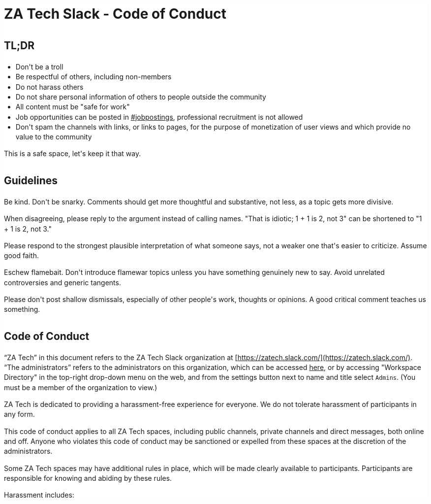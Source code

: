 # ZA Tech Slack - Code of Conduct

## TL;DR

* Don't be a troll
* Be respectful of others, including non-members
* Do not harass others
* Do not share personal information of others to people outside the community
* All content must be "safe for work"
* Job opportunities can be posted in [#jobpostings](https://zatech.slack.com/messages/C1RAZB24S), professional recruitment is not allowed
* Don't spam the channels with links, or links to pages, for the purpose of monetization of user views and which provide no value to the community

This is a safe space, let's keep it that way.

## Guidelines

Be kind. Don't be snarky. Comments should get more thoughtful and substantive, not less, as a topic gets more divisive.

When disagreeing, please reply to the argument instead of calling names. "That is idiotic; 1 + 1 is 2, not 3" can be shortened to "1 + 1 is 2, not 3."

Please respond to the strongest plausible interpretation of what someone says, not a weaker one that's easier to criticize. Assume good faith.

Eschew flamebait. Don't introduce flamewar topics unless you have something genuinely new to say. Avoid unrelated controversies and generic tangents.

Please don't post shallow dismissals, especially of other people's work, thoughts or opinions. A good critical comment teaches us something.

## Code of Conduct

“ZA Tech” in this document refers to the ZA Tech Slack organization at [https://zatech.slack.com/](https://zatech.slack.com/). “The administrators” refers to the administrators on this organization, which can be accessed [here](https://zatech.slack.com/account/workspace-settings#admins), or by accessing "Workspace Directory" in the top-right drop-down menu on the web, and from the settings button next to name and title select `Admins`. (You must be a member of the organization to view.)

ZA Tech is dedicated to providing a harassment-free experience for everyone. We do not tolerate harassment of participants in any form.

This code of conduct applies to all ZA Tech spaces, including public channels, private channels and direct messages, both online and off. Anyone who violates this code of conduct may be sanctioned or expelled from these spaces at the discretion of the administrators.

Some ZA Tech spaces may have additional rules in place, which will be made clearly available to participants. Participants are responsible for knowing and abiding by these rules.

Harassment includes:

